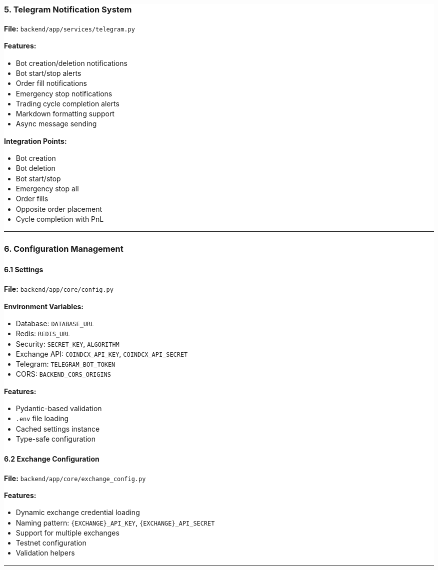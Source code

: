 
### 5. Telegram Notification System

**File:** `backend/app/services/telegram.py`

**Features:**
- Bot creation/deletion notifications
- Bot start/stop alerts
- Order fill notifications
- Emergency stop notifications
- Trading cycle completion alerts
- Markdown formatting support
- Async message sending

**Integration Points:**
- Bot creation
- Bot deletion
- Bot start/stop
- Emergency stop all
- Order fills
- Opposite order placement
- Cycle completion with PnL

---

### 6. Configuration Management

#### 6.1 Settings

**File:** `backend/app/core/config.py`

**Environment Variables:**
- Database: `DATABASE_URL`
- Redis: `REDIS_URL`
- Security: `SECRET_KEY`, `ALGORITHM`
- Exchange API: `COINDCX_API_KEY`, `COINDCX_API_SECRET`
- Telegram: `TELEGRAM_BOT_TOKEN`
- CORS: `BACKEND_CORS_ORIGINS`

**Features:**
- Pydantic-based validation
- `.env` file loading
- Cached settings instance
- Type-safe configuration

#### 6.2 Exchange Configuration

**File:** `backend/app/core/exchange_config.py`

**Features:**
- Dynamic exchange credential loading
- Naming pattern: `{EXCHANGE}_API_KEY`, `{EXCHANGE}_API_SECRET`
- Support for multiple exchanges
- Testnet configuration
- Validation helpers

---